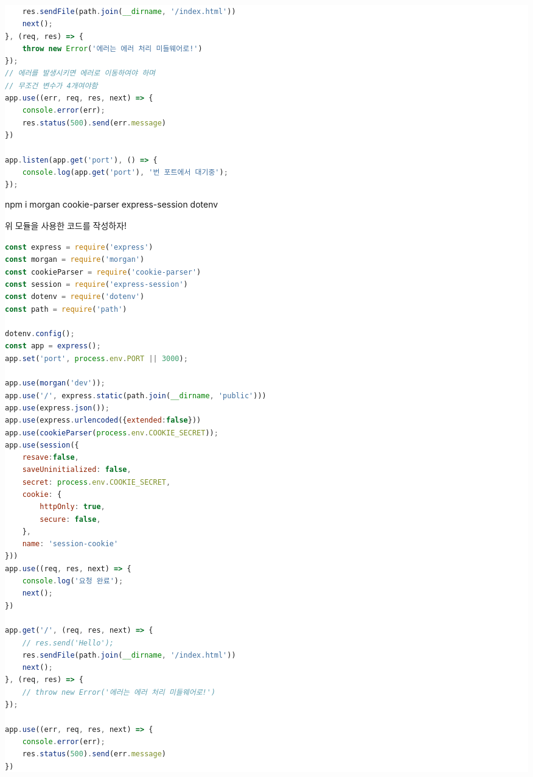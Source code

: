 ```javascript
    res.sendFile(path.join(__dirname, '/index.html'))
    next();
}, (req, res) => {
    throw new Error('에러는 에러 처리 미들웨어로!')
});
// 에러를 발생시키면 에러로 이동하여야 하며
// 무조건 변수가 4개여야함
app.use((err, req, res, next) => {
    console.error(err);
    res.status(500).send(err.message)
})

app.listen(app.get('port'), () => {
    console.log(app.get('port'), '번 포트에서 대기중');
});
```
npm i morgan cookie-parser express-session dotenv

위 모듈을 사용한 코드를 작성하자!
```javascript
const express = require('express')
const morgan = require('morgan')
const cookieParser = require('cookie-parser')
const session = require('express-session')
const dotenv = require('dotenv')
const path = require('path')

dotenv.config();
const app = express();
app.set('port', process.env.PORT || 3000);

app.use(morgan('dev'));
app.use('/', express.static(path.join(__dirname, 'public')))
app.use(express.json());
app.use(express.urlencoded({extended:false}))
app.use(cookieParser(process.env.COOKIE_SECRET));
app.use(session({
    resave:false,
    saveUninitialized: false,
    secret: process.env.COOKIE_SECRET,
    cookie: {
        httpOnly: true,
        secure: false,
    },
    name: 'session-cookie'
}))
app.use((req, res, next) => {
    console.log('요청 완료');
    next();
})

app.get('/', (req, res, next) => {
    // res.send('Hello');
    res.sendFile(path.join(__dirname, '/index.html'))
    next();
}, (req, res) => {
    // throw new Error('에러는 에러 처리 미들웨어로!')
});

app.use((err, req, res, next) => {
    console.error(err);
    res.status(500).send(err.message)
})

```